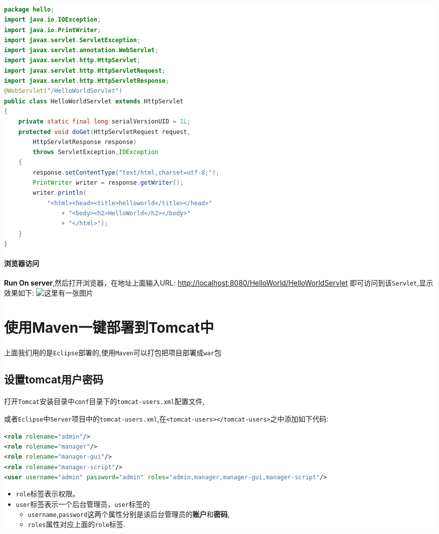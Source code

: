 ```java
package hello;
import java.io.IOException;
import java.io.PrintWriter;
import javax.servlet.ServletException;
import javax.servlet.annotation.WebServlet;
import javax.servlet.http.HttpServlet;
import javax.servlet.http.HttpServletRequest;
import javax.servlet.http.HttpServletResponse;
@WebServlet("/HelloWorldServlet")
public class HelloWorldServlet extends HttpServlet
{
    private static final long serialVersionUID = 1L;
    protected void doGet(HttpServletRequest request,
        HttpServletResponse response)
        throws ServletException,IOException
    {
        response.setContentType("text/html,charset=utf-8;");
        PrintWriter writer = response.getWriter();
        writer.println(
            "<html><head><title>helloworld</title></head>"
                + "<body><h2>HelloWorld</h2></body>"
                + "</html>");
    }
}
```
#### 浏览器访问
**Run On server**,然后打开浏览器，在地址上面输入URL:
[http://localhost:8080/HelloWorld/HelloWorldServlet](http://localhost:8080/HelloWorld/HelloWorldServlet)
即可访问到该`Servlet`,显示效果如下:
![这里有一张图片](https://image-1257720033.cos.ap-shanghai.myqcloud.com/blog/JavaEE/IDE/Eclipse/Maven/JavaWeb/23.png)

# 使用Maven一键部署到Tomcat中 #
上面我们用的是`Eclipse`部署的,使用`Maven`可以打包把项目部署成`war`包
## 设置tomcat用户密码 ##
打开`Tomcat`安装目录中`conf`目录下的`tomcat-users.xml`配置文件,

或者`Eclipse`中`Server`项目中的`tomcat-users.xml`,在`<tomcat-users></tomcat-users>`之中添加如下代码:

```xml
<role rolename="admin"/>
<role rolename="manager"/>
<role rolename="manager-gui"/>
<role rolename="manager-script"/>
<user username="admin" password="admin" roles="admin,manager,manager-gui,manager-script"/>
```
- `role`标签表示权限。
- `user`标签表示一个后台管理员，`user`标签的
  - `username`,`password`这两个属性分别是该后台管理员的**账户**和**密码**,
  - `roles`属性对应上面的`role`标签.
